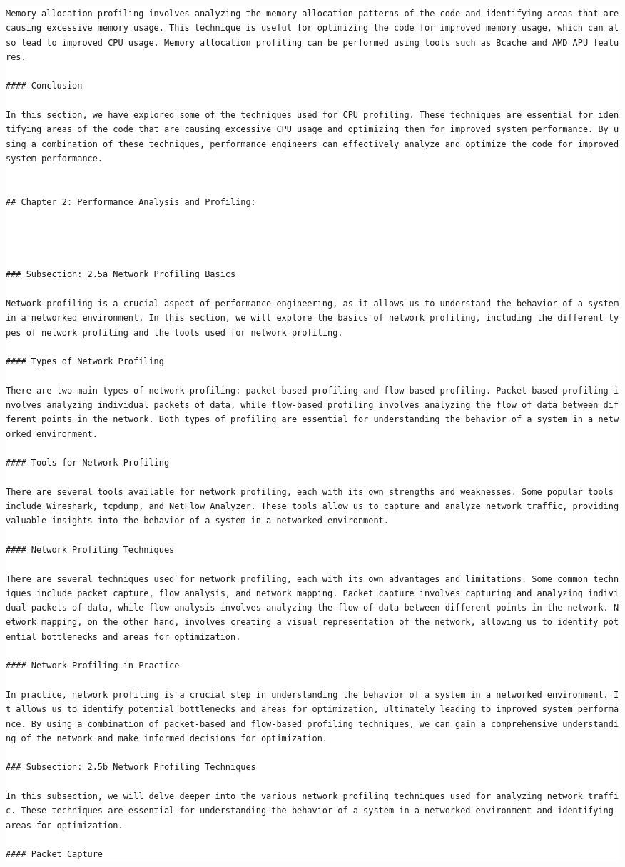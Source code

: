```
Memory allocation profiling involves analyzing the memory allocation patterns of the code and identifying areas that are causing excessive memory usage. This technique is useful for optimizing the code for improved memory usage, which can also lead to improved CPU usage. Memory allocation profiling can be performed using tools such as Bcache and AMD APU features.

#### Conclusion

In this section, we have explored some of the techniques used for CPU profiling. These techniques are essential for identifying areas of the code that are causing excessive CPU usage and optimizing them for improved system performance. By using a combination of these techniques, performance engineers can effectively analyze and optimize the code for improved system performance.


## Chapter 2: Performance Analysis and Profiling:




### Subsection: 2.5a Network Profiling Basics

Network profiling is a crucial aspect of performance engineering, as it allows us to understand the behavior of a system in a networked environment. In this section, we will explore the basics of network profiling, including the different types of network profiling and the tools used for network profiling.

#### Types of Network Profiling

There are two main types of network profiling: packet-based profiling and flow-based profiling. Packet-based profiling involves analyzing individual packets of data, while flow-based profiling involves analyzing the flow of data between different points in the network. Both types of profiling are essential for understanding the behavior of a system in a networked environment.

#### Tools for Network Profiling

There are several tools available for network profiling, each with its own strengths and weaknesses. Some popular tools include Wireshark, tcpdump, and NetFlow Analyzer. These tools allow us to capture and analyze network traffic, providing valuable insights into the behavior of a system in a networked environment.

#### Network Profiling Techniques

There are several techniques used for network profiling, each with its own advantages and limitations. Some common techniques include packet capture, flow analysis, and network mapping. Packet capture involves capturing and analyzing individual packets of data, while flow analysis involves analyzing the flow of data between different points in the network. Network mapping, on the other hand, involves creating a visual representation of the network, allowing us to identify potential bottlenecks and areas for optimization.

#### Network Profiling in Practice

In practice, network profiling is a crucial step in understanding the behavior of a system in a networked environment. It allows us to identify potential bottlenecks and areas for optimization, ultimately leading to improved system performance. By using a combination of packet-based and flow-based profiling techniques, we can gain a comprehensive understanding of the network and make informed decisions for optimization.

### Subsection: 2.5b Network Profiling Techniques

In this subsection, we will delve deeper into the various network profiling techniques used for analyzing network traffic. These techniques are essential for understanding the behavior of a system in a networked environment and identifying areas for optimization.

#### Packet Capture
```